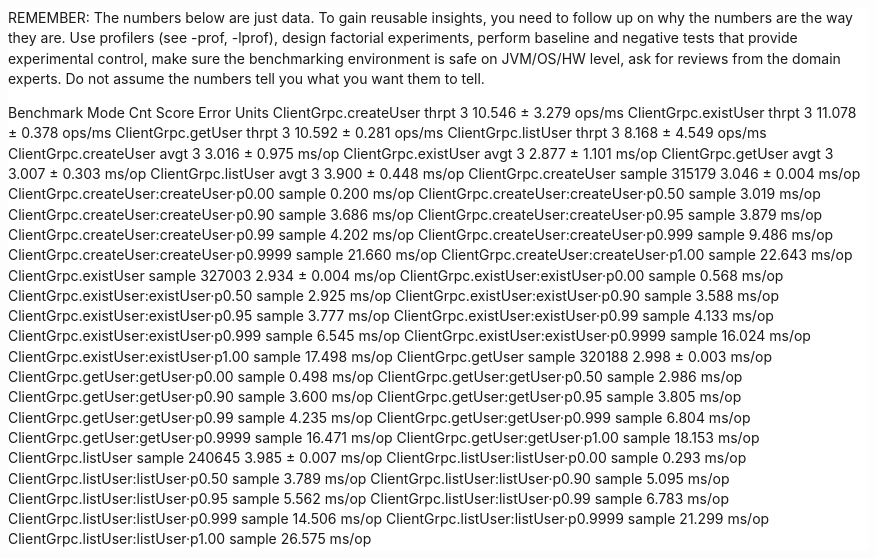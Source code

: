 REMEMBER: The numbers below are just data. To gain reusable insights, you need to follow up on
why the numbers are the way they are. Use profilers (see -prof, -lprof), design factorial
experiments, perform baseline and negative tests that provide experimental control, make sure
the benchmarking environment is safe on JVM/OS/HW level, ask for reviews from the domain experts.
Do not assume the numbers tell you what you want them to tell.

Benchmark                                   Mode     Cnt   Score   Error   Units
ClientGrpc.createUser                      thrpt       3  10.546 ± 3.279  ops/ms
ClientGrpc.existUser                       thrpt       3  11.078 ± 0.378  ops/ms
ClientGrpc.getUser                         thrpt       3  10.592 ± 0.281  ops/ms
ClientGrpc.listUser                        thrpt       3   8.168 ± 4.549  ops/ms
ClientGrpc.createUser                       avgt       3   3.016 ± 0.975   ms/op
ClientGrpc.existUser                        avgt       3   2.877 ± 1.101   ms/op
ClientGrpc.getUser                          avgt       3   3.007 ± 0.303   ms/op
ClientGrpc.listUser                         avgt       3   3.900 ± 0.448   ms/op
ClientGrpc.createUser                     sample  315179   3.046 ± 0.004   ms/op
ClientGrpc.createUser:createUser·p0.00    sample           0.200           ms/op
ClientGrpc.createUser:createUser·p0.50    sample           3.019           ms/op
ClientGrpc.createUser:createUser·p0.90    sample           3.686           ms/op
ClientGrpc.createUser:createUser·p0.95    sample           3.879           ms/op
ClientGrpc.createUser:createUser·p0.99    sample           4.202           ms/op
ClientGrpc.createUser:createUser·p0.999   sample           9.486           ms/op
ClientGrpc.createUser:createUser·p0.9999  sample          21.660           ms/op
ClientGrpc.createUser:createUser·p1.00    sample          22.643           ms/op
ClientGrpc.existUser                      sample  327003   2.934 ± 0.004   ms/op
ClientGrpc.existUser:existUser·p0.00      sample           0.568           ms/op
ClientGrpc.existUser:existUser·p0.50      sample           2.925           ms/op
ClientGrpc.existUser:existUser·p0.90      sample           3.588           ms/op
ClientGrpc.existUser:existUser·p0.95      sample           3.777           ms/op
ClientGrpc.existUser:existUser·p0.99      sample           4.133           ms/op
ClientGrpc.existUser:existUser·p0.999     sample           6.545           ms/op
ClientGrpc.existUser:existUser·p0.9999    sample          16.024           ms/op
ClientGrpc.existUser:existUser·p1.00      sample          17.498           ms/op
ClientGrpc.getUser                        sample  320188   2.998 ± 0.003   ms/op
ClientGrpc.getUser:getUser·p0.00          sample           0.498           ms/op
ClientGrpc.getUser:getUser·p0.50          sample           2.986           ms/op
ClientGrpc.getUser:getUser·p0.90          sample           3.600           ms/op
ClientGrpc.getUser:getUser·p0.95          sample           3.805           ms/op
ClientGrpc.getUser:getUser·p0.99          sample           4.235           ms/op
ClientGrpc.getUser:getUser·p0.999         sample           6.804           ms/op
ClientGrpc.getUser:getUser·p0.9999        sample          16.471           ms/op
ClientGrpc.getUser:getUser·p1.00          sample          18.153           ms/op
ClientGrpc.listUser                       sample  240645   3.985 ± 0.007   ms/op
ClientGrpc.listUser:listUser·p0.00        sample           0.293           ms/op
ClientGrpc.listUser:listUser·p0.50        sample           3.789           ms/op
ClientGrpc.listUser:listUser·p0.90        sample           5.095           ms/op
ClientGrpc.listUser:listUser·p0.95        sample           5.562           ms/op
ClientGrpc.listUser:listUser·p0.99        sample           6.783           ms/op
ClientGrpc.listUser:listUser·p0.999       sample          14.506           ms/op
ClientGrpc.listUser:listUser·p0.9999      sample          21.299           ms/op
ClientGrpc.listUser:listUser·p1.00        sample          26.575           ms/op
